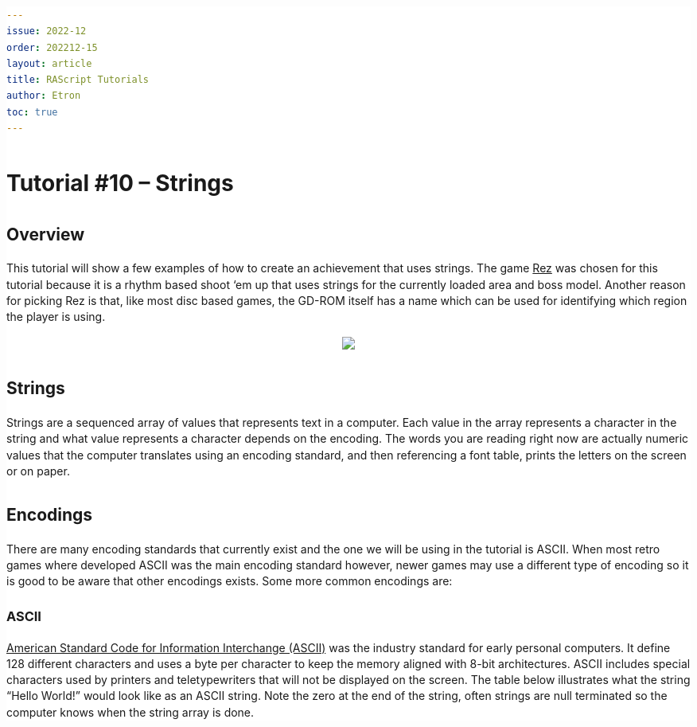 ```yaml
---
issue: 2022-12
order: 202212-15
layout: article
title: RAScript Tutorials
author: Etron
toc: true
---
```


# Tutorial #10 – Strings

## Overview

This tutorial will show a few examples of how to create an achievement that uses strings.  The game [Rez](https://retroachievements.org/game/3419) was chosen for this tutorial because it is a rhythm based shoot ‘em up that uses strings for the currently loaded area and boss model. Another reason for picking Rez is that, like most disc based games, the GD-ROM itself has a name which can be used for identifying which region the player is using.

<p align="center">
  <img src="https://github.com/Etron-RA/RetroAchievements/blob/main/Tutorials/10_Strings/Rez_Title_Screen.png?raw=true" />
</p>
 
## Strings

Strings are a sequenced array of values that represents text in a computer.  Each value in the array represents a character in the string and what value represents a character depends on the encoding.  The words you are reading right now are actually numeric values that the computer translates using an encoding standard, and then referencing a font table, prints the letters on the screen or on paper.

## Encodings 

There are many encoding standards that currently exist and the one we will be using in the tutorial is ASCII. When most retro games where developed ASCII was the main encoding standard however, newer games may use a different type of encoding so it is good to be aware that other encodings exists. Some more common encodings are:

### ASCII

[American Standard Code for Information Interchange (ASCII)](https://en.wikipedia.org/wiki/ASCII) was the industry standard for early personal computers. It define 128 different characters and uses a byte per character to keep the memory aligned with 8-bit architectures.  ASCII includes special characters used by printers and teletypewriters that will not be displayed on the screen.   The table below illustrates what the string “Hello World!” would look like as an ASCII string.  Note the zero at the end of the string, often strings are null terminated so the computer knows when the string array is done.  
